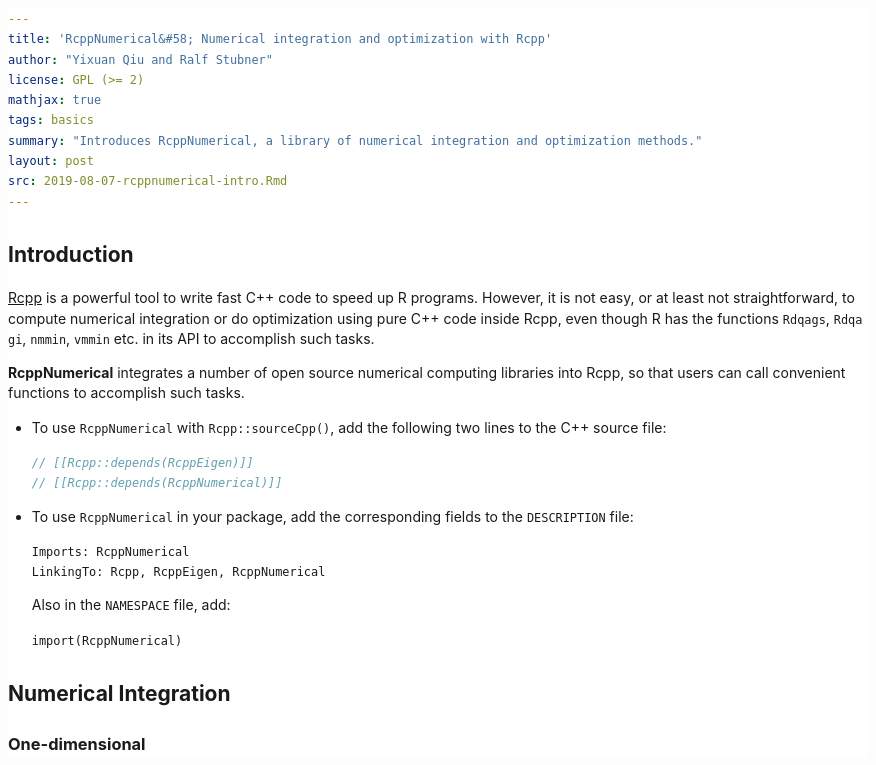 ```yaml
---
title: 'RcppNumerical&#58; Numerical integration and optimization with Rcpp'
author: "Yixuan Qiu and Ralf Stubner"
license: GPL (>= 2)
mathjax: true
tags: basics 
summary: "Introduces RcppNumerical, a library of numerical integration and optimization methods."
layout: post
src: 2019-08-07-rcppnumerical-intro.Rmd
---
```




## Introduction

[Rcpp](https://CRAN.R-project.org/package=Rcpp) is a
powerful tool to write fast C++ code to speed up R programs. However,
it is not easy, or at least not straightforward, to compute numerical
integration or do optimization using pure C++ code inside Rcpp, even though
R has the functions `Rdqags`, `Rdqagi`, `nmmin`, `vmmin` etc. in its API
to accomplish such tasks.

**RcppNumerical** integrates a number of open source numerical computing
libraries into Rcpp, so that users can call convenient functions to
accomplish such tasks.


- To use `RcppNumerical` with `Rcpp::sourceCpp()`, add the following two lines
to the C++ source file:

    ```cpp
    // [[Rcpp::depends(RcppEigen)]]
    // [[Rcpp::depends(RcppNumerical)]]
    ```

- To use `RcppNumerical` in your package, add the corresponding fields to the
`DESCRIPTION` file:

    ```
    Imports: RcppNumerical
    LinkingTo: Rcpp, RcppEigen, RcppNumerical
    ```

    Also in the `NAMESPACE` file, add:

    ```
    import(RcppNumerical)
    ```

## Numerical Integration

### One-dimensional
